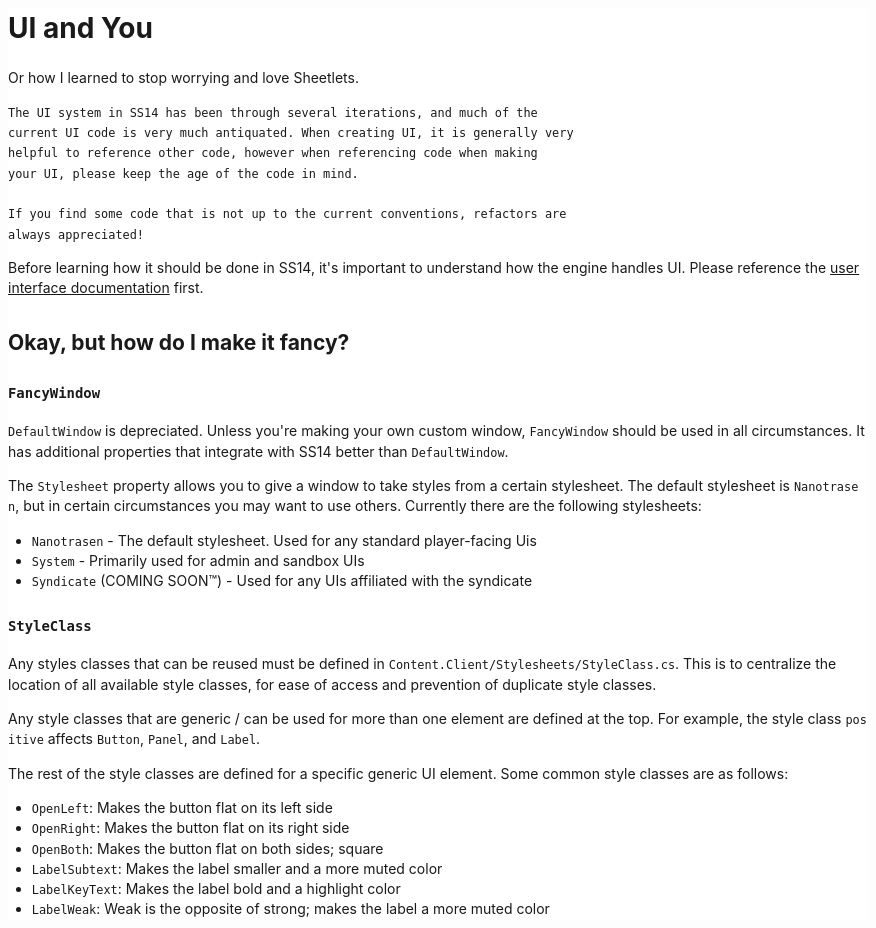 # UI and You

Or how I learned to stop worrying and love Sheetlets.

```admonish note
The UI system in SS14 has been through several iterations, and much of the
current UI code is very much antiquated. When creating UI, it is generally very
helpful to reference other code, however when referencing code when making
your UI, please keep the age of the code in mind.

If you find some code that is not up to the current conventions, refactors are
always appreciated!
```

Before learning how it should be done in SS14, it's important to understand how
the engine handles UI. Please reference the [user interface documentation](../robust-toolbox/user-interface.md)
first.

## Okay, but how do I make it fancy?

### `FancyWindow`

`DefaultWindow` is depreciated. Unless you're making your own custom window,
`FancyWindow` should be used in all circumstances. It has additional properties
that integrate with SS14 better than `DefaultWindow`.

The `Stylesheet` property allows you to give a window to take styles from a
certain stylesheet. The default stylesheet is `Nanotrasen`, but in certain
circumstances you may want to use others. Currently there are the following
stylesheets:

-   `Nanotrasen` - The default stylesheet. Used for any standard player-facing Uis
-   `System` - Primarily used for admin and sandbox UIs
-   `Syndicate` (COMING SOON™) - Used for any UIs affiliated with the syndicate

### `StyleClass`

Any styles classes that can be reused must be defined in `Content.Client/Stylesheets/StyleClass.cs`.
This is to centralize the location of all available style classes, for ease of
access and prevention of duplicate style classes.

Any style classes that are generic / can be used for more than one element are
defined at the top. For example, the style class `positive` affects `Button`,
`Panel`, and `Label`.

The rest of the style classes are defined for a specific generic UI element.
Some common style classes are as follows:

-   `OpenLeft`: Makes the button flat on its left side
-   `OpenRight`: Makes the button flat on its right side
-   `OpenBoth`: Makes the button flat on both sides; square
-   `LabelSubtext`: Makes the label smaller and a more muted color
-   `LabelKeyText`: Makes the label bold and a highlight color
-   `LabelWeak`: Weak is the opposite of strong; makes the label a more muted color
